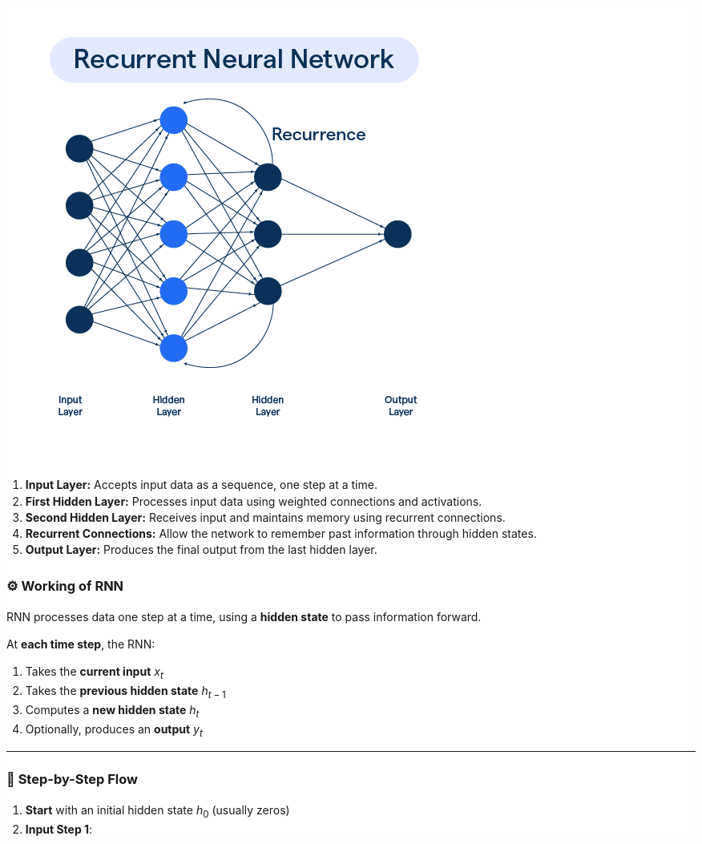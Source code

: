 <img src="./Assets/Unit3Img/2.png" >

1. **Input Layer:** Accepts input data as a sequence, one step at a time.
2. **First Hidden Layer:** Processes input data using weighted connections and activations.
3. **Second Hidden Layer:** Receives input and maintains memory using recurrent connections.
4. **Recurrent Connections:** Allow the network to remember past information through hidden states.
5. **Output Layer:** Produces the final output from the last hidden layer.


### ⚙️ **Working of RNN**

RNN processes data one step at a time, using a **hidden state** to pass information forward.

At **each time step**, the RNN:

1. Takes the **current input** $x_t$
2. Takes the **previous hidden state** $h_{t-1}$
3. Computes a **new hidden state** $h_t$
4. Optionally, produces an **output** $y_t$

---

### 🔄 **Step-by-Step Flow**

1. **Start** with an initial hidden state $h_0$ (usually zeros)
2. **Input Step 1**:
